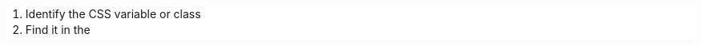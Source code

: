 1. Identify the CSS variable or class
2. Find it in the <style> section
3. Modify the value
4. Test in browser
5. Document the change

### Adding New Components

1. Define CSS variables for colors
2. Create component CSS class
3. Add semantic HTML
4. Test responsive design
5. Verify accessibility

---

## 🐛 Troubleshooting

### Issue: Icons not showing

**Solution:** Ensure Font Awesome CSS is loaded in header

```html
<link
	rel="stylesheet"
	href="<?php echo base_url('assets/fonts/font-awesome/css/font-awesome.min.css'); ?>"
/>
```

### Issue: Colors not displaying correctly

**Solution:** Clear browser cache (Ctrl+Shift+Delete)

### Issue: Mobile layout looks broken

**Solution:** Check viewport meta tag in header

```html
<meta name="viewport" content="width=device-width, initial-scale=1.0" />
```

### Issue: Hover effects choppy

**Solution:** Enable hardware acceleration in browser settings

### Issue: Numbers don't have commas

**Solution:** Ensure PHP number_format() is being used

---

## 📞 Support

### Documentation Location
